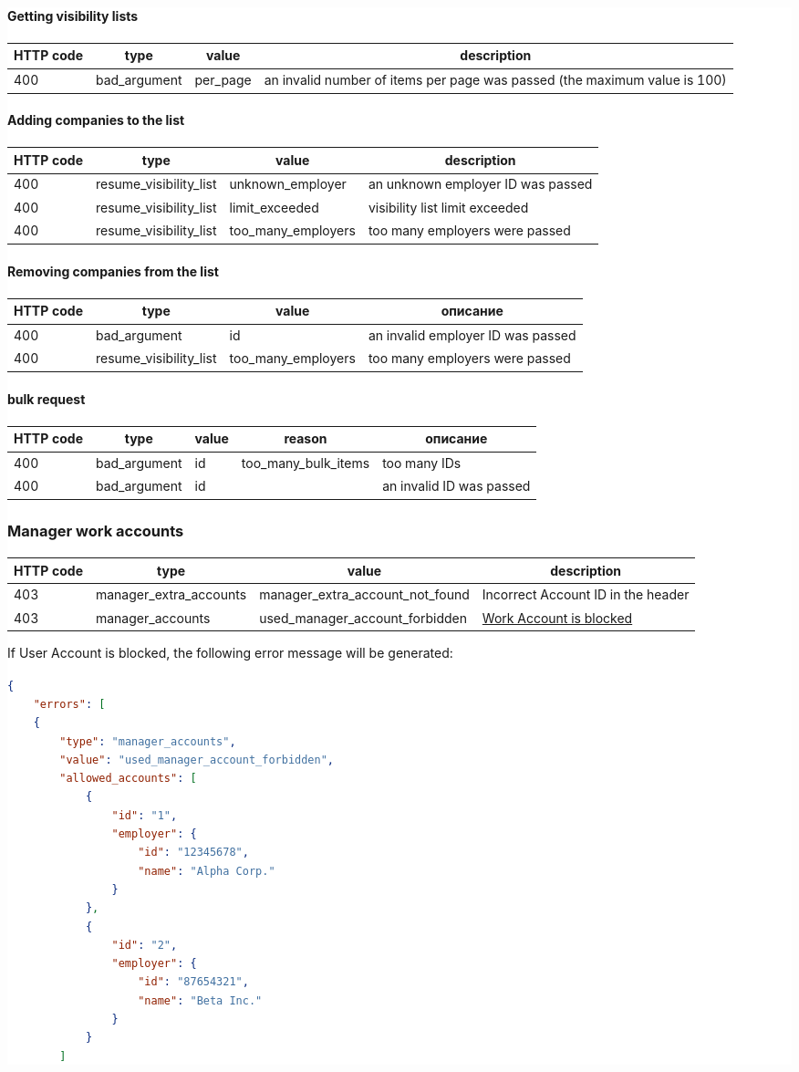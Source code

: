 <a name="resume-visibility-lists-get"></a>
#### Getting visibility lists

HTTP code | type | value | description
----------|------|-------|---------
400 | bad_argument | per_page | an invalid number of items per page was passed (the maximum value is 100)

<a name="resume-visibility-lists-add"></a>
#### Adding companies to the list

HTTP code | type | value | description
----------|------|-------|---------
400 | resume_visibility_list | unknown_employer | an unknown employer ID was passed
400 | resume_visibility_list | limit_exceeded | visibility list limit exceeded
400 | resume_visibility_list | too_many_employers | too many employers were passed

<a name="resume-visibility-lists-remove"></a>
#### Removing companies from the list

HTTP code | type | value | описание
----------|------|-------|---------
400 | bad_argument | id | an invalid employer ID was passed
400 | resume_visibility_list | too_many_employers | too many employers were passed

<a name="bulk-request"></a>
#### bulk request

HTTP code | type | value | reason | описание
----------|------|-------|---------|---------
400 | bad_argument | id | too_many_bulk_items | too many IDs
400 | bad_argument | id | | an invalid ID was passed

<a name="manager-accounts"></a>
### Manager work accounts
HTTP code | type | value | description
----------|------|-------|-----------
403 | manager_extra_accounts | manager_extra_account_not_found | Incorrect Account ID in the header
403 | manager_accounts | used_manager_account_forbidden | [Work Account is blocked](#manager-accounts-blocked)

<a name="manager-accounts-blocked"></a>
If User Account is blocked, the following error message will be generated:
```json
{
    "errors": [
    {
        "type": "manager_accounts",
        "value": "used_manager_account_forbidden",
        "allowed_accounts": [
            {
                "id": "1",
                "employer": {
                    "id": "12345678",
                    "name": "Alpha Corp."
                }
            },
            {
                "id": "2",
                "employer": {
                    "id": "87654321",
                    "name": "Beta Inc."
                }
            }
        ]
```